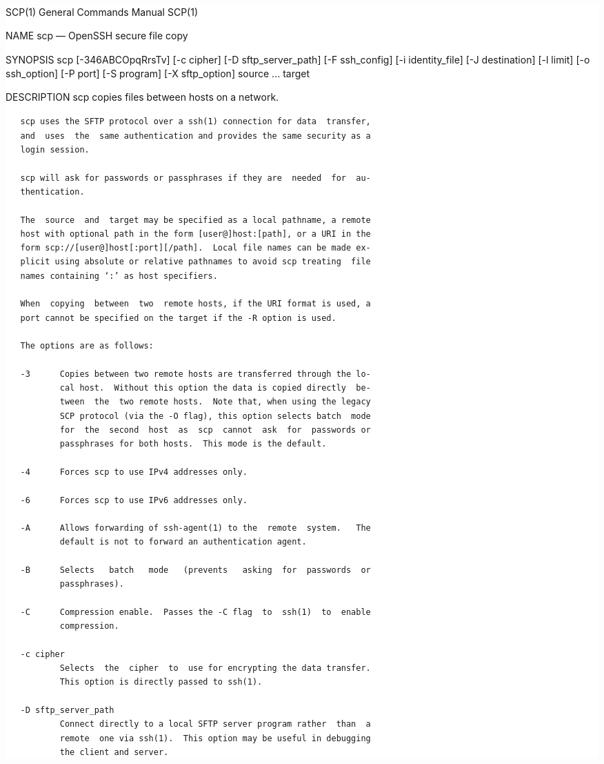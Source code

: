 SCP(1)                      General Commands Manual                     SCP(1)

NAME
       scp — OpenSSH secure file copy

SYNOPSIS
       scp [-346ABCOpqRrsTv] [-c cipher] [-D sftp_server_path] [-F ssh_config]
           [-i  identity_file]  [-J  destination]  [-l  limit] [-o ssh_option]
           [-P port] [-S program] [-X sftp_option] source ... target

DESCRIPTION
       scp copies files between hosts on a network.

       scp uses the SFTP protocol over a ssh(1) connection for data  transfer,
       and  uses  the  same authentication and provides the same security as a
       login session.

       scp will ask for passwords or passphrases if they are  needed  for  au‐
       thentication.

       The  source  and  target may be specified as a local pathname, a remote
       host with optional path in the form [user@]host:[path], or a URI in the
       form scp://[user@]host[:port][/path].  Local file names can be made ex‐
       plicit using absolute or relative pathnames to avoid scp treating  file
       names containing ‘:’ as host specifiers.

       When  copying  between  two  remote hosts, if the URI format is used, a
       port cannot be specified on the target if the -R option is used.

       The options are as follows:

       -3      Copies between two remote hosts are transferred through the lo‐
               cal host.  Without this option the data is copied directly  be‐
               tween  the  two remote hosts.  Note that, when using the legacy
               SCP protocol (via the -O flag), this option selects batch  mode
               for  the  second  host  as  scp  cannot  ask  for  passwords or
               passphrases for both hosts.  This mode is the default.

       -4      Forces scp to use IPv4 addresses only.

       -6      Forces scp to use IPv6 addresses only.

       -A      Allows forwarding of ssh-agent(1) to the  remote  system.   The
               default is not to forward an authentication agent.

       -B      Selects   batch   mode   (prevents   asking  for  passwords  or
               passphrases).

       -C      Compression enable.  Passes the -C flag  to  ssh(1)  to  enable
               compression.

       -c cipher
               Selects  the  cipher  to  use for encrypting the data transfer.
               This option is directly passed to ssh(1).

       -D sftp_server_path
               Connect directly to a local SFTP server program rather  than  a
               remote  one via ssh(1).  This option may be useful in debugging
               the client and server.
